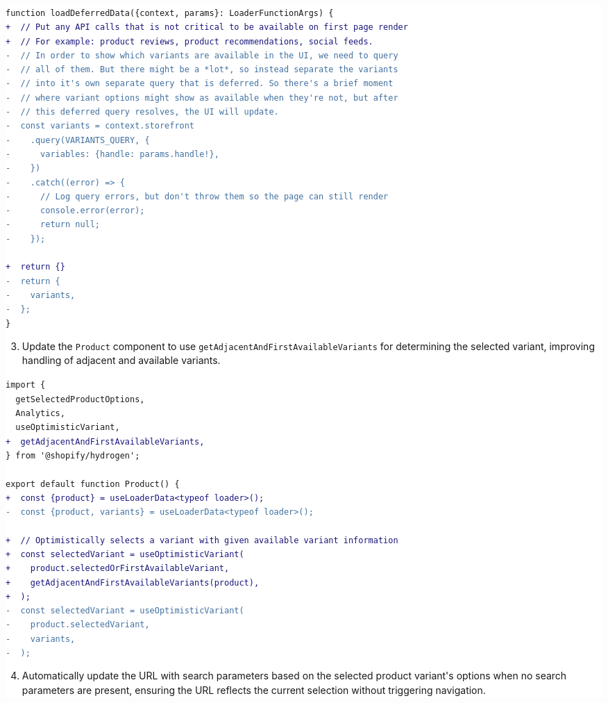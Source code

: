   ```diff
  function loadDeferredData({context, params}: LoaderFunctionArgs) {
  +  // Put any API calls that is not critical to be available on first page render
  +  // For example: product reviews, product recommendations, social feeds.
  -  // In order to show which variants are available in the UI, we need to query
  -  // all of them. But there might be a *lot*, so instead separate the variants
  -  // into it's own separate query that is deferred. So there's a brief moment
  -  // where variant options might show as available when they're not, but after
  -  // this deferred query resolves, the UI will update.
  -  const variants = context.storefront
  -    .query(VARIANTS_QUERY, {
  -      variables: {handle: params.handle!},
  -    })
  -    .catch((error) => {
  -      // Log query errors, but don't throw them so the page can still render
  -      console.error(error);
  -      return null;
  -    });

  +  return {}
  -  return {
  -    variants,
  -  };
  }
  ```

  3. Update the `Product` component to use `getAdjacentAndFirstAvailableVariants` for determining the selected variant, improving handling of adjacent and available variants.

  ```diff
  import {
    getSelectedProductOptions,
    Analytics,
    useOptimisticVariant,
  +  getAdjacentAndFirstAvailableVariants,
  } from '@shopify/hydrogen';

  export default function Product() {
  +  const {product} = useLoaderData<typeof loader>();
  -  const {product, variants} = useLoaderData<typeof loader>();

  +  // Optimistically selects a variant with given available variant information
  +  const selectedVariant = useOptimisticVariant(
  +    product.selectedOrFirstAvailableVariant,
  +    getAdjacentAndFirstAvailableVariants(product),
  +  );
  -  const selectedVariant = useOptimisticVariant(
  -    product.selectedVariant,
  -    variants,
  -  );
  ```

  4. Automatically update the URL with search parameters based on the selected product variant's options when no search parameters are present, ensuring the URL reflects the current selection without triggering navigation.
